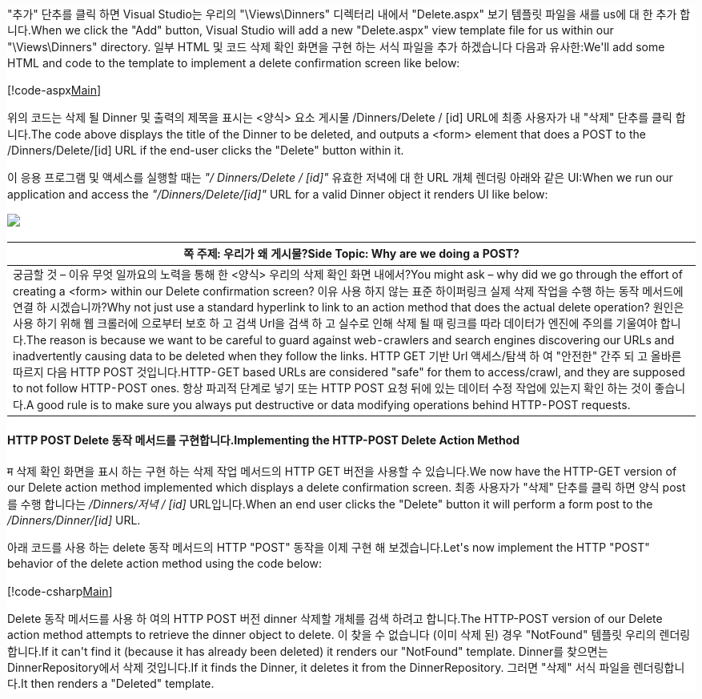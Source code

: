 <span data-ttu-id="ed6f4-318">"추가" 단추를 클릭 하면 Visual Studio는 우리의 "\Views\Dinners" 디렉터리 내에서 "Delete.aspx" 보기 템플릿 파일을 새를 us에 대 한 추가 합니다.</span><span class="sxs-lookup"><span data-stu-id="ed6f4-318">When we click the "Add" button, Visual Studio will add a new "Delete.aspx" view template file for us within our "\Views\Dinners" directory.</span></span> <span data-ttu-id="ed6f4-319">일부 HTML 및 코드 삭제 확인 화면을 구현 하는 서식 파일을 추가 하겠습니다 다음과 유사한:</span><span class="sxs-lookup"><span data-stu-id="ed6f4-319">We'll add some HTML and code to the template to implement a delete confirmation screen like below:</span></span>

[!code-aspx[Main](provide-crud-create-read-update-delete-data-form-entry-support/samples/sample29.aspx)]

<span data-ttu-id="ed6f4-320">위의 코드는 삭제 될 Dinner 및 출력의 제목을 표시는 &lt;양식&gt; 요소 게시물 /Dinners/Delete / [id] URL에 최종 사용자가 내 "삭제" 단추를 클릭 합니다.</span><span class="sxs-lookup"><span data-stu-id="ed6f4-320">The code above displays the title of the Dinner to be deleted, and outputs a &lt;form&gt; element that does a POST to the /Dinners/Delete/[id] URL if the end-user clicks the "Delete" button within it.</span></span>

<span data-ttu-id="ed6f4-321">이 응용 프로그램 및 액세스를 실행할 때는 *"/ Dinners/Delete / [id]"* 유효한 저녁에 대 한 URL 개체 렌더링 아래와 같은 UI:</span><span class="sxs-lookup"><span data-stu-id="ed6f4-321">When we run our application and access the *"/Dinners/Delete/[id]"* URL for a valid Dinner object it renders UI like below:</span></span>

![](provide-crud-create-read-update-delete-data-form-entry-support/_static/image18.png)

| <span data-ttu-id="ed6f4-322">**쪽 주제: 우리가 왜 게시물?**</span><span class="sxs-lookup"><span data-stu-id="ed6f4-322">**Side Topic: Why are we doing a POST?**</span></span> |
| --- |
| <span data-ttu-id="ed6f4-323">궁금할 것 – 이유 무엇 일까요의 노력을 통해 한 &lt;양식&gt; 우리의 삭제 확인 화면 내에서?</span><span class="sxs-lookup"><span data-stu-id="ed6f4-323">You might ask – why did we go through the effort of creating a &lt;form&gt; within our Delete confirmation screen?</span></span> <span data-ttu-id="ed6f4-324">이유 사용 하지 않는 표준 하이퍼링크 실제 삭제 작업을 수행 하는 동작 메서드에 연결 하 시겠습니까?</span><span class="sxs-lookup"><span data-stu-id="ed6f4-324">Why not just use a standard hyperlink to link to an action method that does the actual delete operation?</span></span> <span data-ttu-id="ed6f4-325">원인은 사용 하기 위해 웹 크롤러에 으로부터 보호 하 고 검색 Url을 검색 하 고 실수로 인해 삭제 될 때 링크를 따라 데이터가 엔진에 주의를 기울여야 합니다.</span><span class="sxs-lookup"><span data-stu-id="ed6f4-325">The reason is because we want to be careful to guard against web-crawlers and search engines discovering our URLs and inadvertently causing data to be deleted when they follow the links.</span></span> <span data-ttu-id="ed6f4-326">HTTP GET 기반 Url 액세스/탐색 하 여 "안전한" 간주 되 고 올바른 따르지 다음 HTTP POST 것입니다.</span><span class="sxs-lookup"><span data-stu-id="ed6f4-326">HTTP-GET based URLs are considered "safe" for them to access/crawl, and they are supposed to not follow HTTP-POST ones.</span></span> <span data-ttu-id="ed6f4-327">항상 파괴적 단계로 넣기 또는 HTTP POST 요청 뒤에 있는 데이터 수정 작업에 있는지 확인 하는 것이 좋습니다.</span><span class="sxs-lookup"><span data-stu-id="ed6f4-327">A good rule is to make sure you always put destructive or data modifying operations behind HTTP-POST requests.</span></span> |

#### <a name="implementing-the-http-post-delete-action-method"></a><span data-ttu-id="ed6f4-328">HTTP POST Delete 동작 메서드를 구현합니다.</span><span class="sxs-lookup"><span data-stu-id="ed6f4-328">Implementing the HTTP-POST Delete Action Method</span></span>

<span data-ttu-id="ed6f4-329">म 삭제 확인 화면을 표시 하는 구현 하는 삭제 작업 메서드의 HTTP GET 버전을 사용할 수 있습니다.</span><span class="sxs-lookup"><span data-stu-id="ed6f4-329">We now have the HTTP-GET version of our Delete action method implemented which displays a delete confirmation screen.</span></span> <span data-ttu-id="ed6f4-330">최종 사용자가 "삭제" 단추를 클릭 하면 양식 post를 수행 합니다는 */Dinners/저녁 / [id]* URL입니다.</span><span class="sxs-lookup"><span data-stu-id="ed6f4-330">When an end user clicks the "Delete" button it will perform a form post to the */Dinners/Dinner/[id]* URL.</span></span>

<span data-ttu-id="ed6f4-331">아래 코드를 사용 하는 delete 동작 메서드의 HTTP "POST" 동작을 이제 구현 해 보겠습니다.</span><span class="sxs-lookup"><span data-stu-id="ed6f4-331">Let's now implement the HTTP "POST" behavior of the delete action method using the code below:</span></span>

[!code-csharp[Main](provide-crud-create-read-update-delete-data-form-entry-support/samples/sample30.cs)]

<span data-ttu-id="ed6f4-332">Delete 동작 메서드를 사용 하 여의 HTTP POST 버전 dinner 삭제할 개체를 검색 하려고 합니다.</span><span class="sxs-lookup"><span data-stu-id="ed6f4-332">The HTTP-POST version of our Delete action method attempts to retrieve the dinner object to delete.</span></span> <span data-ttu-id="ed6f4-333">이 찾을 수 없습니다 (이미 삭제 된) 경우 "NotFound" 템플릿 우리의 렌더링 합니다.</span><span class="sxs-lookup"><span data-stu-id="ed6f4-333">If it can't find it (because it has already been deleted) it renders our "NotFound" template.</span></span> <span data-ttu-id="ed6f4-334">Dinner를 찾으면는 DinnerRepository에서 삭제 것입니다.</span><span class="sxs-lookup"><span data-stu-id="ed6f4-334">If it finds the Dinner, it deletes it from the DinnerRepository.</span></span> <span data-ttu-id="ed6f4-335">그러면 "삭제" 서식 파일을 렌더링합니다.</span><span class="sxs-lookup"><span data-stu-id="ed6f4-335">It then renders a "Deleted" template.</span></span>
